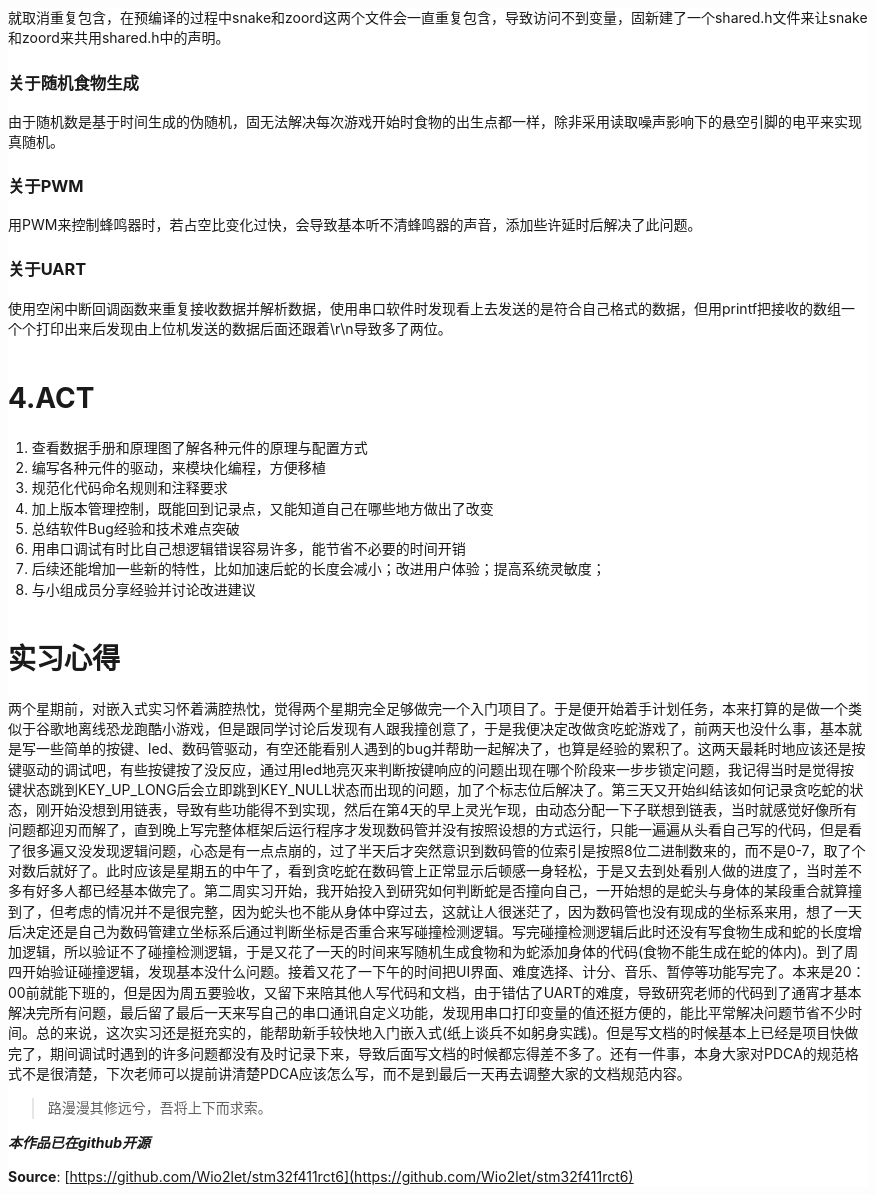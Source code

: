 就取消重复包含，在预编译的过程中snake和zoord这两个文件会一直重复包含，导致访问不到变量，固新建了一个shared.h文件来让snake和zoord来共用shared.h中的声明。

### 关于随机食物生成

由于随机数是基于时间生成的伪随机，固无法解决每次游戏开始时食物的出生点都一样，除非采用读取噪声影响下的悬空引脚的电平来实现真随机。

### 关于PWM

用PWM来控制蜂鸣器时，若占空比变化过快，会导致基本听不清蜂鸣器的声音，添加些许延时后解决了此问题。

### 关于UART

使用空闲中断回调函数来重复接收数据并解析数据，使用串口软件时发现看上去发送的是符合自己格式的数据，但用printf把接收的数组一个个打印出来后发现由上位机发送的数据后面还跟着\r\n导致多了两位。

# 4.ACT

1. 查看数据手册和原理图了解各种元件的原理与配置方式
2. 编写各种元件的驱动，来模块化编程，方便移植
3. 规范化代码命名规则和注释要求
4. 加上版本管理控制，既能回到记录点，又能知道自己在哪些地方做出了改变
5. 总结软件Bug经验和技术难点突破
6. 用串口调试有时比自己想逻辑错误容易许多，能节省不必要的时间开销
7. 后续还能增加一些新的特性，比如加速后蛇的长度会减小；改进用户体验；提高系统灵敏度；
8. 与小组成员分享经验并讨论改进建议

# 实习心得

两个星期前，对嵌入式实习怀着满腔热忱，觉得两个星期完全足够做完一个入门项目了。于是便开始着手计划任务，本来打算的是做一个类似于谷歌地离线恐龙跑酷小游戏，但是跟同学讨论后发现有人跟我撞创意了，于是我便决定改做贪吃蛇游戏了，前两天也没什么事，基本就是写一些简单的按键、led、数码管驱动，有空还能看别人遇到的bug并帮助一起解决了，也算是经验的累积了。这两天最耗时地应该还是按键驱动的调试吧，有些按键按了没反应，通过用led地亮灭来判断按键响应的问题出现在哪个阶段来一步步锁定问题，我记得当时是觉得按键状态跳到KEY_UP_LONG后会立即跳到KEY_NULL状态而出现的问题，加了个标志位后解决了。第三天又开始纠结该如何记录贪吃蛇的状态，刚开始没想到用链表，导致有些功能得不到实现，然后在第4天的早上灵光乍现，由动态分配一下子联想到链表，当时就感觉好像所有问题都迎刃而解了，直到晚上写完整体框架后运行程序才发现数码管并没有按照设想的方式运行，只能一遍遍从头看自己写的代码，但是看了很多遍又没发现逻辑问题，心态是有一点点崩的，过了半天后才突然意识到数码管的位索引是按照8位二进制数来的，而不是0-7，取了个对数后就好了。此时应该是星期五的中午了，看到贪吃蛇在数码管上正常显示后顿感一身轻松，于是又去到处看别人做的进度了，当时差不多有好多人都已经基本做完了。第二周实习开始，我开始投入到研究如何判断蛇是否撞向自己，一开始想的是蛇头与身体的某段重合就算撞到了，但考虑的情况并不是很完整，因为蛇头也不能从身体中穿过去，这就让人很迷茫了，因为数码管也没有现成的坐标系来用，想了一天后决定还是自己为数码管建立坐标系后通过判断坐标是否重合来写碰撞检测逻辑。写完碰撞检测逻辑后此时还没有写食物生成和蛇的长度增加逻辑，所以验证不了碰撞检测逻辑，于是又花了一天的时间来写随机生成食物和为蛇添加身体的代码(食物不能生成在蛇的体内)。到了周四开始验证碰撞逻辑，发现基本没什么问题。接着又花了一下午的时间把UI界面、难度选择、计分、音乐、暂停等功能写完了。本来是20：00前就能下班的，但是因为周五要验收，又留下来陪其他人写代码和文档，由于错估了UART的难度，导致研究老师的代码到了通宵才基本解决完所有问题，最后留了最后一天来写自己的串口通讯自定义功能，发现用串口打印变量的值还挺方便的，能比平常解决问题节省不少时间。总的来说，这次实习还是挺充实的，能帮助新手较快地入门嵌入式(纸上谈兵不如躬身实践)。但是写文档的时候基本上已经是项目快做完了，期间调试时遇到的许多问题都没有及时记录下来，导致后面写文档的时候都忘得差不多了。还有一件事，本身大家对PDCA的规范格式不是很清楚，下次老师可以提前讲清楚PDCA应该怎么写，而不是到最后一天再去调整大家的文档规范内容。

> 路漫漫其修远兮，吾将上下而求索。
> 

***本作品已在github开源***

**Source**: [https://github.com/Wio2let/stm32f411rct6](https://github.com/Wio2let/stm32f411rct6)